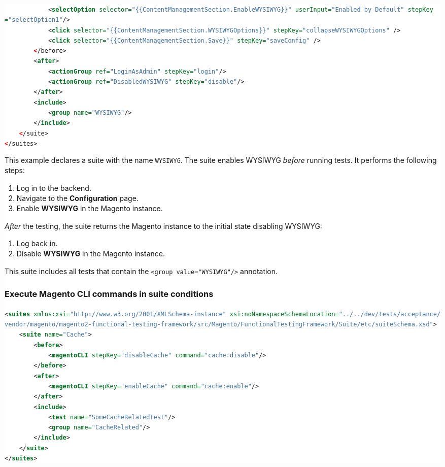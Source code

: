 ```xml
            <selectOption selector="{{ContentManagementSection.EnableWYSIWYG}}" userInput="Enabled by Default" stepKey="selectOption1"/>
            <click selector="{{ContentManagementSection.WYSIWYGOptions}}" stepKey="collapseWYSIWYGOptions" />
            <click selector="{{ContentManagementSection.Save}}" stepKey="saveConfig" />
        </before>
        <after>
            <actionGroup ref="LoginAsAdmin" stepKey="login"/>
            <actionGroup ref="DisabledWYSIWYG" stepKey="disable"/>
        </after>
        <include>
            <group name="WYSIWYG"/>
        </include>
    </suite>
</suites>
```


This example declares a suite with the name `WYSIWYG`.
The suite enables WYSIWYG *before* running tests.
It performs the following steps:

1. Log in to the backend.
2. Navigate to the **Configuration** page.
3. Enable **WYSIWYG** in the Magento instance.

*After* the testing, the suite returns the Magento instance to the initial state disabling WYSIWYG:

1. Log back in.
2. Disable **WYSIWYG** in the Magento instance.

This suite includes all tests that contain the `<group value="WYSIWYG"/>` annotation.

### Execute Magento CLI commands in suite conditions

```xml
<suites xmlns:xsi="http://www.w3.org/2001/XMLSchema-instance" xsi:noNamespaceSchemaLocation="../../dev/tests/acceptance/vendor/magento/magento2-functional-testing-framework/src/Magento/FunctionalTestingFramework/Suite/etc/suiteSchema.xsd">
    <suite name="Cache">
        <before>
            <magentoCLI stepKey="disableCache" command="cache:disable"/>
        </before>
        <after>
            <magentoCLI stepKey="enableCache" command="cache:enable"/>
        </after>
        <include>
            <test name="SomeCacheRelatedTest"/>
            <group name="CacheRelated"/>
        </include>
    </suite>
</suites>
```
